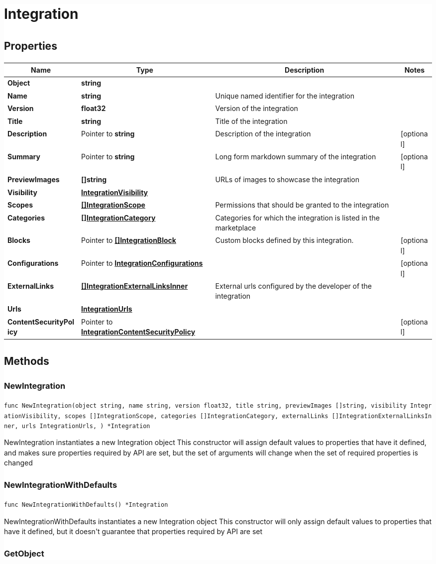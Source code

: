 # Integration

## Properties

Name | Type | Description | Notes
------------ | ------------- | ------------- | -------------
**Object** | **string** |  | 
**Name** | **string** | Unique named identifier for the integration | 
**Version** | **float32** | Version of the integration | 
**Title** | **string** | Title of the integration | 
**Description** | Pointer to **string** | Description of the integration | [optional] 
**Summary** | Pointer to **string** | Long form markdown summary of the integration | [optional] 
**PreviewImages** | **[]string** | URLs of images to showcase the integration | 
**Visibility** | [**IntegrationVisibility**](IntegrationVisibility.md) |  | 
**Scopes** | [**[]IntegrationScope**](IntegrationScope.md) | Permissions that should be granted to the integration | 
**Categories** | [**[]IntegrationCategory**](IntegrationCategory.md) | Categories for which the integration is listed in the marketplace | 
**Blocks** | Pointer to [**[]IntegrationBlock**](IntegrationBlock.md) | Custom blocks defined by this integration. | [optional] 
**Configurations** | Pointer to [**IntegrationConfigurations**](IntegrationConfigurations.md) |  | [optional] 
**ExternalLinks** | [**[]IntegrationExternalLinksInner**](IntegrationExternalLinksInner.md) | External urls configured by the developer of the integration | 
**Urls** | [**IntegrationUrls**](IntegrationUrls.md) |  | 
**ContentSecurityPolicy** | Pointer to [**IntegrationContentSecurityPolicy**](IntegrationContentSecurityPolicy.md) |  | [optional] 

## Methods

### NewIntegration

`func NewIntegration(object string, name string, version float32, title string, previewImages []string, visibility IntegrationVisibility, scopes []IntegrationScope, categories []IntegrationCategory, externalLinks []IntegrationExternalLinksInner, urls IntegrationUrls, ) *Integration`

NewIntegration instantiates a new Integration object
This constructor will assign default values to properties that have it defined,
and makes sure properties required by API are set, but the set of arguments
will change when the set of required properties is changed

### NewIntegrationWithDefaults

`func NewIntegrationWithDefaults() *Integration`

NewIntegrationWithDefaults instantiates a new Integration object
This constructor will only assign default values to properties that have it defined,
but it doesn't guarantee that properties required by API are set

### GetObject
